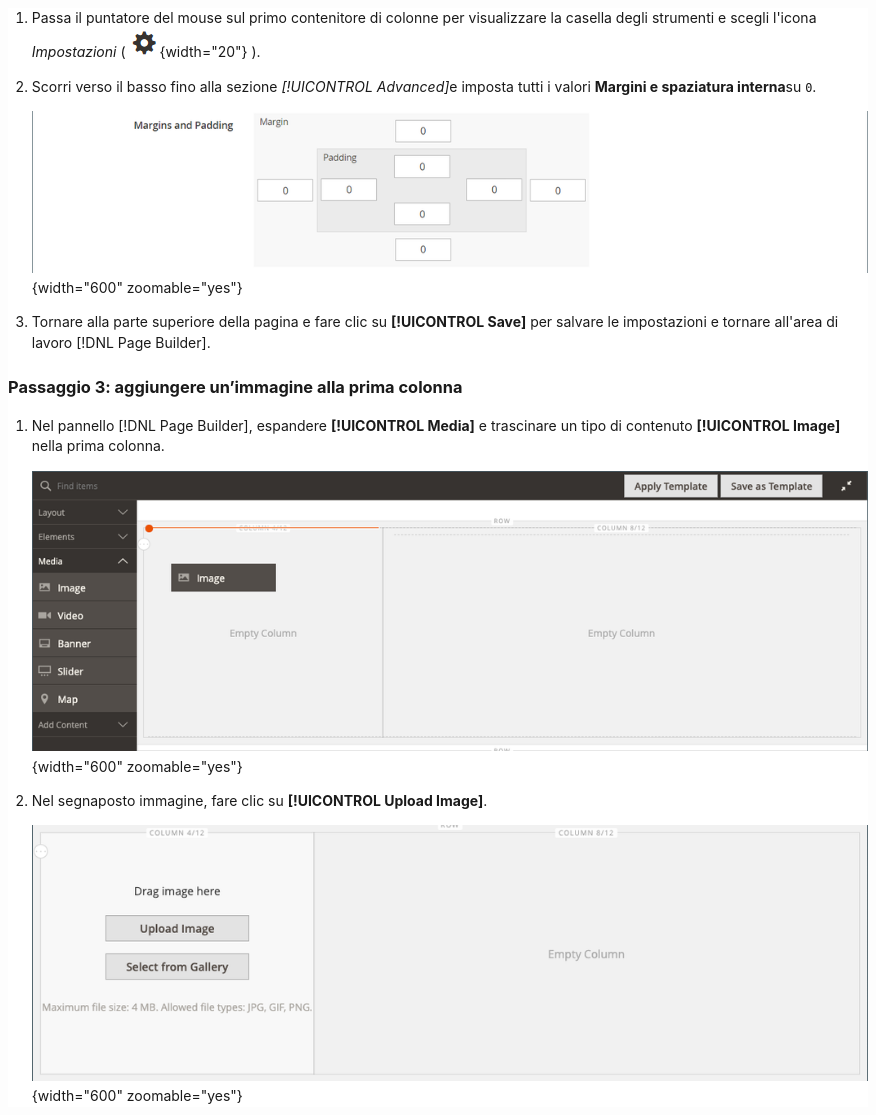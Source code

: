 1. Passa il puntatore del mouse sul primo contenitore di colonne per visualizzare la casella degli strumenti e scegli l&#39;icona _Impostazioni_ ( ![Icona Impostazioni](./assets/pb-icon-settings.png){width="20"} ).

1. Scorri verso il basso fino alla sezione _[!UICONTROL Advanced]_&#x200B;e imposta tutti i valori **Margini e spaziatura interna**&#x200B;su `0`.

   ![Impostazione di margini e spaziatura interna](./assets/pb-tutorial1-row-settings-advanced-margins-padding-zero.png){width="600" zoomable="yes"}

1. Tornare alla parte superiore della pagina e fare clic su **[!UICONTROL Save]** per salvare le impostazioni e tornare all&#39;area di lavoro [!DNL Page Builder].

### Passaggio 3: aggiungere un’immagine alla prima colonna

1. Nel pannello [!DNL Page Builder], espandere **[!UICONTROL Media]** e trascinare un tipo di contenuto **[!UICONTROL Image]** nella prima colonna.

   ![Trascinamento di un tipo di contenuto immagine nella prima colonna](./assets/pb-tutorial1-column1-image-drag.png){width="600" zoomable="yes"}

1. Nel segnaposto immagine, fare clic su **[!UICONTROL Upload Image]**.

   ![Carica immagine](./assets/pb-tutorial1-column1-image-upload.png){width="600" zoomable="yes"}
